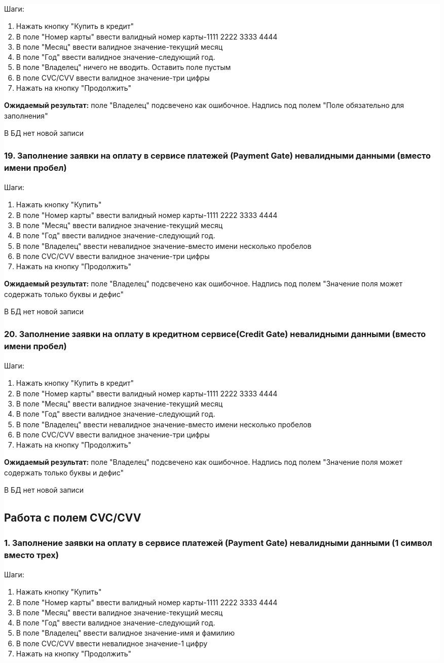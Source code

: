 Шаги:
1. Нажать кнопку "Купить в кредит"
1. В поле "Номер карты" ввести валидный номер карты-1111 2222 3333 4444
1. В поле "Месяц" ввести валидное значение-текущий месяц
1. В поле "Год" ввести валидное значение-следующий год.
1. В поле "Владелец" ничего не вводить. Оставить поле пустым
1. В поле CVC/CVV ввести валидное значение-три цифры
1. Нажать на кнопку "Продолжить"

**Ожидаемый результат:** поле "Владелец" подсвечено как ошибочное. Надпись под полем "Поле обязательно для заполнения"

В БД нет новой записи

### 19. Заполнение заявки на оплату в сервисе платежей (Payment Gate) невалидными данными (вместо имени пробел)

Шаги:
1. Нажать кнопку "Купить"
1. В поле "Номер карты" ввести валидный номер карты-1111 2222 3333 4444
1. В поле "Месяц" ввести валидное значение-текущий месяц
1. В поле "Год" ввести валидное значение-следующий год.
1. В поле "Владелец" ввести невалидное значение-вместо имени несколько пробелов
1. В поле CVC/CVV ввести валидное значение-три цифры
1. Нажать на кнопку "Продолжить"

**Ожидаемый результат:** поле "Владелец" подсвечено как ошибочное. Надпись под полем "Значение поля может содержать только буквы и дефис"

В БД нет новой записи

### 20. Заполнение заявки на оплату в кредитном сервисе(Credit Gate) невалидными данными (вместо имени пробел)

Шаги:
1. Нажать кнопку "Купить в кредит"
1. В поле "Номер карты" ввести валидный номер карты-1111 2222 3333 4444
1. В поле "Месяц" ввести валидное значение-текущий месяц
1. В поле "Год" ввести валидное значение-следующий год.
1. В поле "Владелец" ввести невалидное значение-вместо имени несколько пробелов
1. В поле CVC/CVV ввести валидное значение-три цифры
1. Нажать на кнопку "Продолжить"

**Ожидаемый результат:** поле "Владелец" подсвечено как ошибочное. Надпись под полем "Значение поля может содержать только буквы и дефис"

В БД нет новой записи

## Работа с полем CVC/CVV

### 1. Заполнение заявки на оплату в сервисе платежей (Payment Gate) невалидными данными (1 символ вместо трех)

Шаги:
1. Нажать кнопку "Купить"
1. В поле "Номер карты" ввести валидный номер карты-1111 2222 3333 4444
1. В поле "Месяц" ввести валидное значение-текущий месяц
1. В поле "Год" ввести валидное значение-следующий год.
1. В поле "Владелец" ввести валидное значение-имя и фамилию
1. В поле CVC/CVV ввести невалидное значение-1 цифру
1. Нажать на кнопку "Продолжить"
